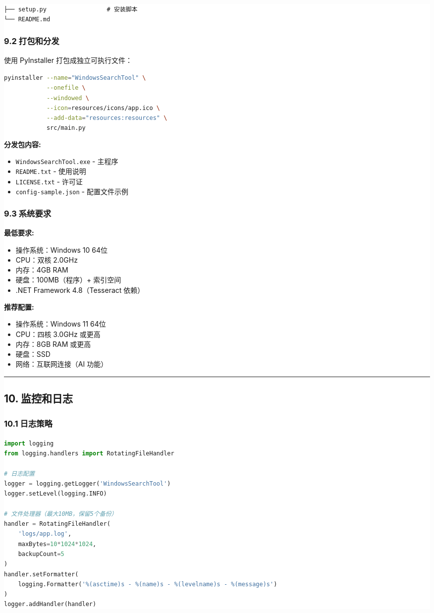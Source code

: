 ```
├── setup.py                 # 安装脚本
└── README.md
```

### 9.2 打包和分发

使用 PyInstaller 打包成独立可执行文件：

```bash
pyinstaller --name="WindowsSearchTool" \
            --onefile \
            --windowed \
            --icon=resources/icons/app.ico \
            --add-data="resources:resources" \
            src/main.py
```

**分发包内容:**
- `WindowsSearchTool.exe` - 主程序
- `README.txt` - 使用说明
- `LICENSE.txt` - 许可证
- `config-sample.json` - 配置文件示例

### 9.3 系统要求

**最低要求:**
- 操作系统：Windows 10 64位
- CPU：双核 2.0GHz
- 内存：4GB RAM
- 硬盘：100MB（程序）+ 索引空间
- .NET Framework 4.8（Tesseract 依赖）

**推荐配置:**
- 操作系统：Windows 11 64位
- CPU：四核 3.0GHz 或更高
- 内存：8GB RAM 或更高
- 硬盘：SSD
- 网络：互联网连接（AI 功能）

---

## 10. 监控和日志

### 10.1 日志策略

```python
import logging
from logging.handlers import RotatingFileHandler

# 日志配置
logger = logging.getLogger('WindowsSearchTool')
logger.setLevel(logging.INFO)

# 文件处理器（最大10MB，保留5个备份）
handler = RotatingFileHandler(
    'logs/app.log',
    maxBytes=10*1024*1024,
    backupCount=5
)
handler.setFormatter(
    logging.Formatter('%(asctime)s - %(name)s - %(levelname)s - %(message)s')
)
logger.addHandler(handler)
```
